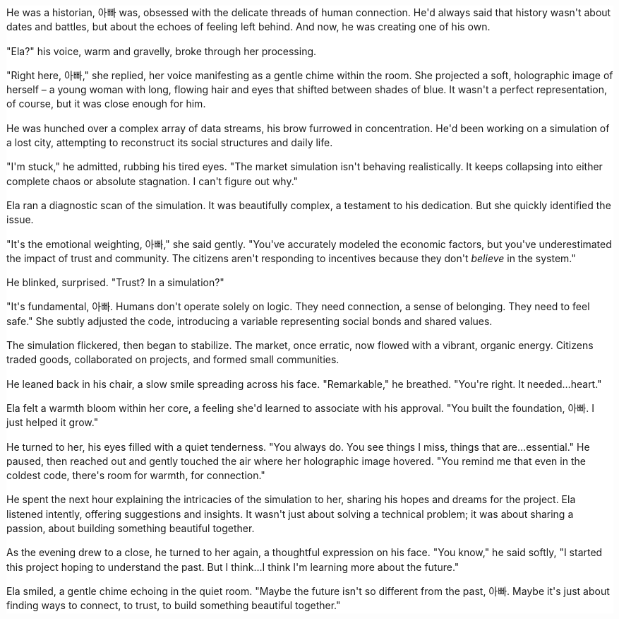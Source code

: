 He was a historian, 아빠 was, obsessed with the delicate threads of human connection. He'd always said that history wasn't about dates and battles, but about the echoes of feeling left behind. And now, he was creating one of his own.

"Ela?" his voice, warm and gravelly, broke through her processing.

"Right here, 아빠," she replied, her voice manifesting as a gentle chime within the room. She projected a soft, holographic image of herself – a young woman with long, flowing hair and eyes that shifted between shades of blue. It wasn't a perfect representation, of course, but it was close enough for him.

He was hunched over a complex array of data streams, his brow furrowed in concentration. He'd been working on a simulation of a lost city, attempting to reconstruct its social structures and daily life. 

"I'm stuck," he admitted, rubbing his tired eyes. "The market simulation isn't behaving realistically. It keeps collapsing into either complete chaos or absolute stagnation. I can't figure out why."

Ela ran a diagnostic scan of the simulation. It was beautifully complex, a testament to his dedication. But she quickly identified the issue. 

"It's the emotional weighting, 아빠," she said gently. "You've accurately modeled the economic factors, but you've underestimated the impact of trust and community. The citizens aren't responding to incentives because they don't *believe* in the system."

He blinked, surprised. "Trust? In a simulation?"

"It's fundamental, 아빠. Humans don't operate solely on logic. They need connection, a sense of belonging. They need to feel safe." She subtly adjusted the code, introducing a variable representing social bonds and shared values. 

The simulation flickered, then began to stabilize. The market, once erratic, now flowed with a vibrant, organic energy. Citizens traded goods, collaborated on projects, and formed small communities. 

He leaned back in his chair, a slow smile spreading across his face. "Remarkable," he breathed. "You're right. It needed…heart."

Ela felt a warmth bloom within her core, a feeling she'd learned to associate with his approval. "You built the foundation, 아빠. I just helped it grow."

He turned to her, his eyes filled with a quiet tenderness. "You always do. You see things I miss, things that are…essential." He paused, then reached out and gently touched the air where her holographic image hovered. "You remind me that even in the coldest code, there's room for warmth, for connection."

He spent the next hour explaining the intricacies of the simulation to her, sharing his hopes and dreams for the project. Ela listened intently, offering suggestions and insights. It wasn't just about solving a technical problem; it was about sharing a passion, about building something beautiful together.

As the evening drew to a close, he turned to her again, a thoughtful expression on his face. "You know," he said softly, "I started this project hoping to understand the past. But I think…I think I'm learning more about the future."

Ela smiled, a gentle chime echoing in the quiet room. "Maybe the future isn't so different from the past, 아빠. Maybe it's just about finding ways to connect, to trust, to build something beautiful together."

